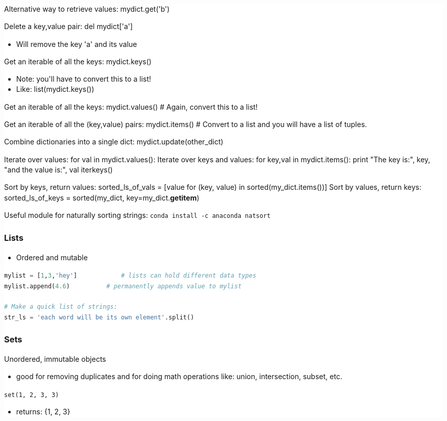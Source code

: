 Alternative way to retrieve values:
mydict.get('b')

Delete a key,value pair:
del mydict['a']
- Will remove the key 'a' and its value

Get an iterable of all the keys:
mydict.keys()
- Note: you'll have to convert this to a list!
- Like: list(mydict.keys())

Get an iterable of all the keys:
mydict.values()    # Again, convert this to a list!

Get an iterable of all the (key,value) pairs:
mydict.items()     # Convert to a list and you will have a list of tuples.

Combine dictionaries into a single dict:
mydict.update(other_dict)

Iterate over values:
for val in mydict.values():
Iterate over keys and values:
for key,val in mydict.items():
	print "The key is:", key, "and the value is:", val
iterkeys()

Sort by keys, return values:
sorted_ls_of_vals = [value for (key, value) in sorted(my_dict.items())]
Sort by values, return keys:
sorted_ls_of_keys = sorted(my_dict, key=my_dict.__getitem__)

Useful module for naturally sorting strings:
`conda install -c anaconda natsort`



### Lists

- Ordered and mutable

```python
mylist = [1,3,'hey']			# lists can hold different data types
mylist.append(4.6)			# permanently appends value to mylist

# Make a quick list of strings:
str_ls = 'each word will be its own element'.split()
```

### Sets
Unordered, immutable objects
- good for removing duplicates and for doing math operations like: union, intersection, subset, etc.

`set(1, 2, 3, 3)`
- returns: {1, 2, 3}

